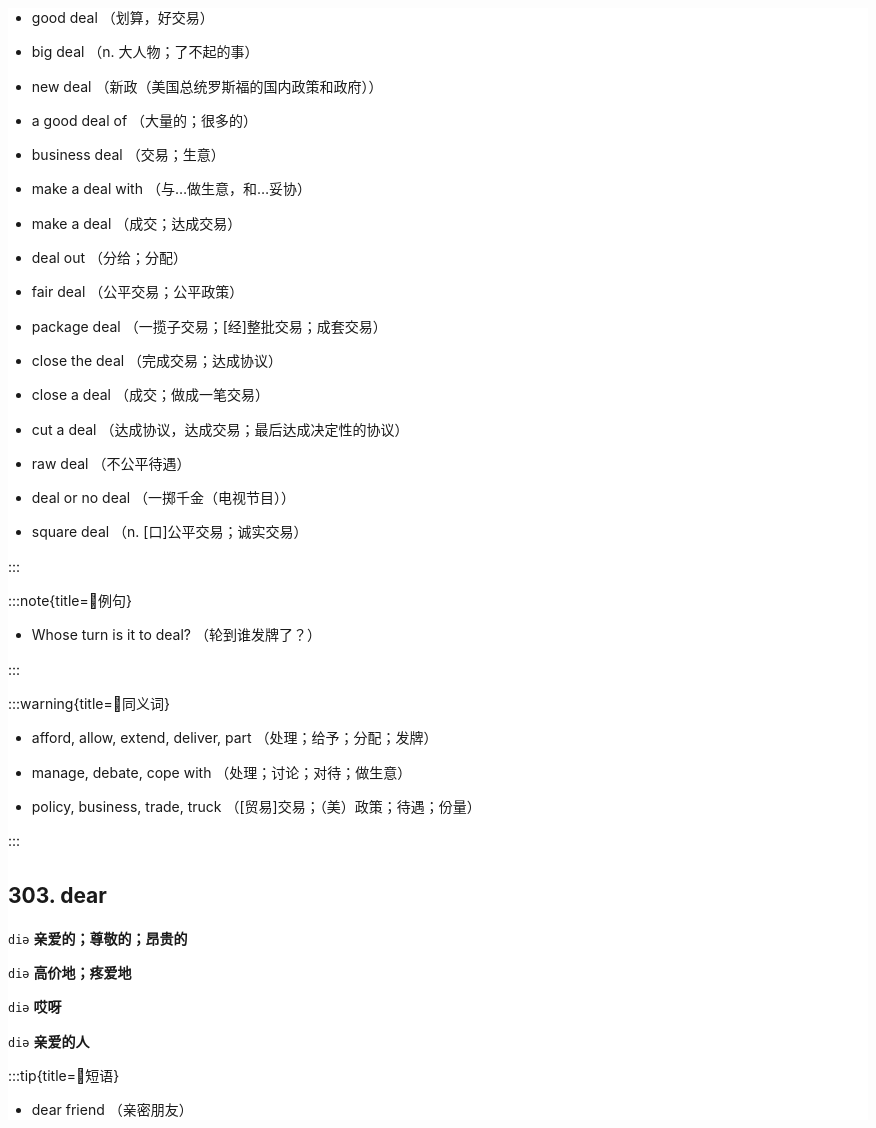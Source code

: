- good deal （划算，好交易）

- big deal （n. 大人物；了不起的事）

- new deal （新政（美国总统罗斯福的国内政策和政府））

- a good deal of （大量的；很多的）

- business deal （交易；生意）

- make a deal with （与…做生意，和…妥协）

- make a deal （成交；达成交易）

- deal out （分给；分配）

- fair deal （公平交易；公平政策）

- package deal （一揽子交易；[经]整批交易；成套交易）

- close the deal （完成交易；达成协议）

- close a deal （成交；做成一笔交易）

- cut a deal （达成协议，达成交易；最后达成决定性的协议）

- raw deal （不公平待遇）

- deal or no deal （一掷千金（电视节目））

- square deal （n. [口]公平交易；诚实交易）

:::

:::note{title=🎤例句}

- Whose turn is it to deal? （轮到谁发牌了？）

:::

:::warning{title=🤔同义词}

- afford, allow, extend, deliver, part （处理；给予；分配；发牌）

- manage, debate, cope with （处理；讨论；对待；做生意）

- policy, business, trade, truck （[贸易]交易；（美）政策；待遇；份量）

:::


## 303. dear

`diə`  **亲爱的；尊敬的；昂贵的**

`diə`  **高价地；疼爱地**

`diə`  **哎呀**

`diə`  **亲爱的人**

:::tip{title=🤩短语}

- dear friend （亲密朋友）
